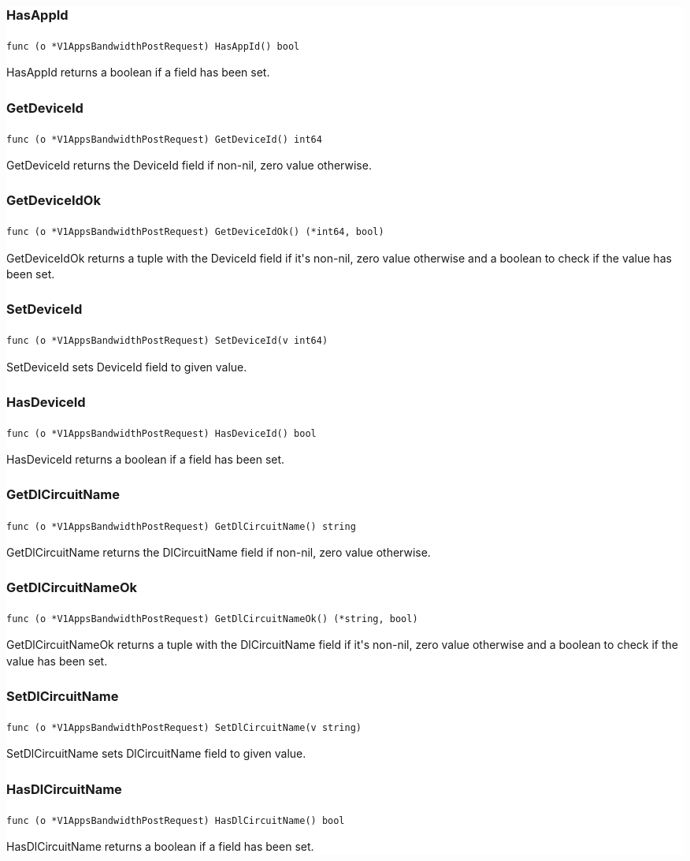 ### HasAppId

`func (o *V1AppsBandwidthPostRequest) HasAppId() bool`

HasAppId returns a boolean if a field has been set.

### GetDeviceId

`func (o *V1AppsBandwidthPostRequest) GetDeviceId() int64`

GetDeviceId returns the DeviceId field if non-nil, zero value otherwise.

### GetDeviceIdOk

`func (o *V1AppsBandwidthPostRequest) GetDeviceIdOk() (*int64, bool)`

GetDeviceIdOk returns a tuple with the DeviceId field if it's non-nil, zero value otherwise
and a boolean to check if the value has been set.

### SetDeviceId

`func (o *V1AppsBandwidthPostRequest) SetDeviceId(v int64)`

SetDeviceId sets DeviceId field to given value.

### HasDeviceId

`func (o *V1AppsBandwidthPostRequest) HasDeviceId() bool`

HasDeviceId returns a boolean if a field has been set.

### GetDlCircuitName

`func (o *V1AppsBandwidthPostRequest) GetDlCircuitName() string`

GetDlCircuitName returns the DlCircuitName field if non-nil, zero value otherwise.

### GetDlCircuitNameOk

`func (o *V1AppsBandwidthPostRequest) GetDlCircuitNameOk() (*string, bool)`

GetDlCircuitNameOk returns a tuple with the DlCircuitName field if it's non-nil, zero value otherwise
and a boolean to check if the value has been set.

### SetDlCircuitName

`func (o *V1AppsBandwidthPostRequest) SetDlCircuitName(v string)`

SetDlCircuitName sets DlCircuitName field to given value.

### HasDlCircuitName

`func (o *V1AppsBandwidthPostRequest) HasDlCircuitName() bool`

HasDlCircuitName returns a boolean if a field has been set.
